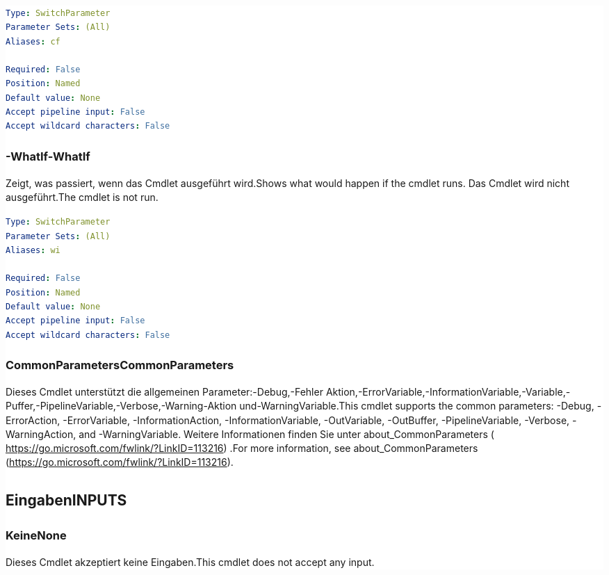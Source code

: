 ```yaml
Type: SwitchParameter
Parameter Sets: (All)
Aliases: cf

Required: False
Position: Named
Default value: None
Accept pipeline input: False
Accept wildcard characters: False
```

### <span data-ttu-id="83d27-151">-WhatIf</span><span class="sxs-lookup"><span data-stu-id="83d27-151">-WhatIf</span></span>
<span data-ttu-id="83d27-152">Zeigt, was passiert, wenn das Cmdlet ausgeführt wird.</span><span class="sxs-lookup"><span data-stu-id="83d27-152">Shows what would happen if the cmdlet runs.</span></span> <span data-ttu-id="83d27-153">Das Cmdlet wird nicht ausgeführt.</span><span class="sxs-lookup"><span data-stu-id="83d27-153">The cmdlet is not run.</span></span>

```yaml
Type: SwitchParameter
Parameter Sets: (All)
Aliases: wi

Required: False
Position: Named
Default value: None
Accept pipeline input: False
Accept wildcard characters: False
```

### <span data-ttu-id="83d27-154">CommonParameters</span><span class="sxs-lookup"><span data-stu-id="83d27-154">CommonParameters</span></span>
<span data-ttu-id="83d27-155">Dieses Cmdlet unterstützt die allgemeinen Parameter:-Debug,-Fehler Aktion,-ErrorVariable,-InformationVariable,-Variable,-Puffer,-PipelineVariable,-Verbose,-Warning-Aktion und-WarningVariable.</span><span class="sxs-lookup"><span data-stu-id="83d27-155">This cmdlet supports the common parameters: -Debug, -ErrorAction, -ErrorVariable, -InformationAction, -InformationVariable, -OutVariable, -OutBuffer, -PipelineVariable, -Verbose, -WarningAction, and -WarningVariable.</span></span> <span data-ttu-id="83d27-156">Weitere Informationen finden Sie unter about_CommonParameters ( https://go.microsoft.com/fwlink/?LinkID=113216) .</span><span class="sxs-lookup"><span data-stu-id="83d27-156">For more information, see about_CommonParameters (https://go.microsoft.com/fwlink/?LinkID=113216).</span></span>

## <span data-ttu-id="83d27-157">Eingaben</span><span class="sxs-lookup"><span data-stu-id="83d27-157">INPUTS</span></span>

### <span data-ttu-id="83d27-158">Keine</span><span class="sxs-lookup"><span data-stu-id="83d27-158">None</span></span>
<span data-ttu-id="83d27-159">Dieses Cmdlet akzeptiert keine Eingaben.</span><span class="sxs-lookup"><span data-stu-id="83d27-159">This cmdlet does not accept any input.</span></span>
